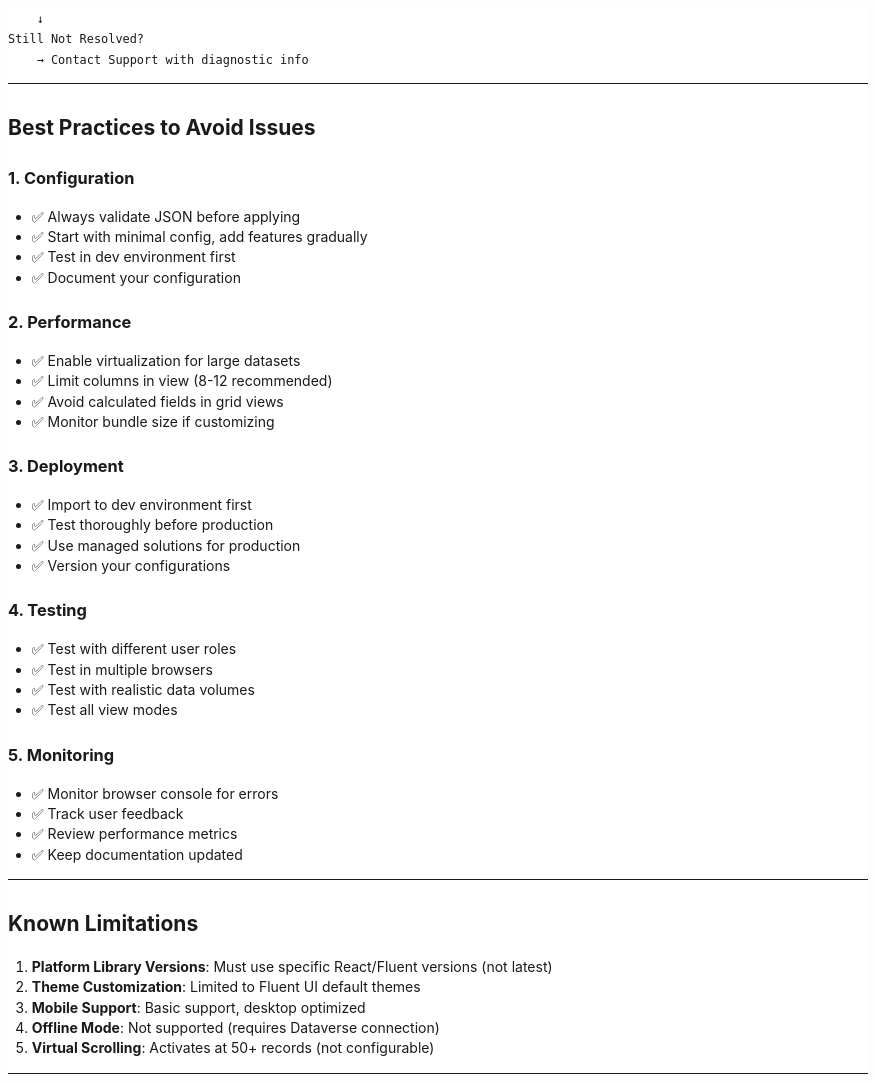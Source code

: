```
    ↓
Still Not Resolved?
    → Contact Support with diagnostic info
```

---

## Best Practices to Avoid Issues

### 1. Configuration
- ✅ Always validate JSON before applying
- ✅ Start with minimal config, add features gradually
- ✅ Test in dev environment first
- ✅ Document your configuration

### 2. Performance
- ✅ Enable virtualization for large datasets
- ✅ Limit columns in view (8-12 recommended)
- ✅ Avoid calculated fields in grid views
- ✅ Monitor bundle size if customizing

### 3. Deployment
- ✅ Import to dev environment first
- ✅ Test thoroughly before production
- ✅ Use managed solutions for production
- ✅ Version your configurations

### 4. Testing
- ✅ Test with different user roles
- ✅ Test in multiple browsers
- ✅ Test with realistic data volumes
- ✅ Test all view modes

### 5. Monitoring
- ✅ Monitor browser console for errors
- ✅ Track user feedback
- ✅ Review performance metrics
- ✅ Keep documentation updated

---

## Known Limitations

1. **Platform Library Versions**: Must use specific React/Fluent versions (not latest)
2. **Theme Customization**: Limited to Fluent UI default themes
3. **Mobile Support**: Basic support, desktop optimized
4. **Offline Mode**: Not supported (requires Dataverse connection)
5. **Virtual Scrolling**: Activates at 50+ records (not configurable)

---